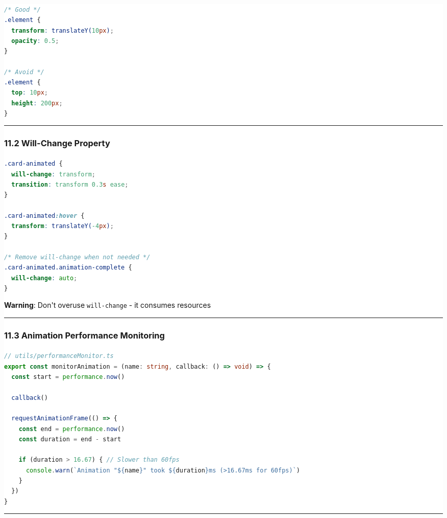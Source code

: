 ```css
/* Good */
.element {
  transform: translateY(10px);
  opacity: 0.5;
}

/* Avoid */
.element {
  top: 10px;
  height: 200px;
}
```

---

### 11.2 Will-Change Property

```css
.card-animated {
  will-change: transform;
  transition: transform 0.3s ease;
}

.card-animated:hover {
  transform: translateY(-4px);
}

/* Remove will-change when not needed */
.card-animated.animation-complete {
  will-change: auto;
}
```

**Warning**: Don't overuse `will-change` - it consumes resources

---

### 11.3 Animation Performance Monitoring

```typescript
// utils/performanceMonitor.ts
export const monitorAnimation = (name: string, callback: () => void) => {
  const start = performance.now()

  callback()

  requestAnimationFrame(() => {
    const end = performance.now()
    const duration = end - start

    if (duration > 16.67) { // Slower than 60fps
      console.warn(`Animation "${name}" took ${duration}ms (>16.67ms for 60fps)`)
    }
  })
}
```

---
